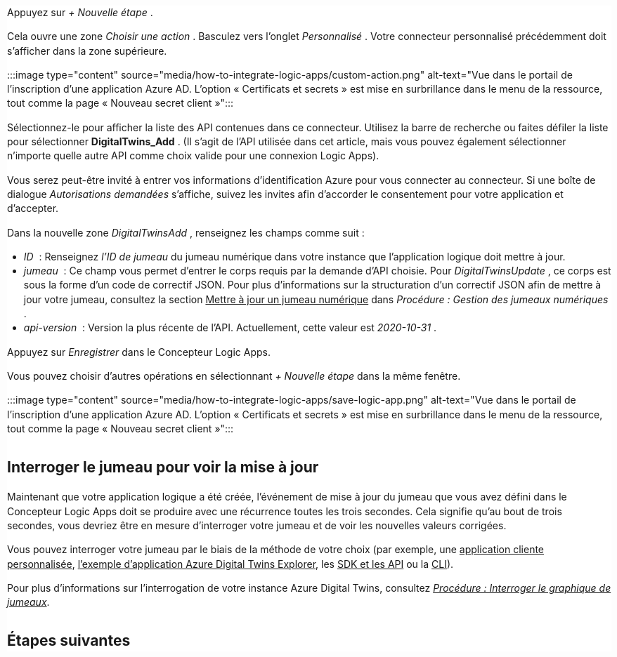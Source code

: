 Appuyez sur *+ Nouvelle étape* .

Cela ouvre une zone *Choisir une action* . Basculez vers l’onglet *Personnalisé* . Votre connecteur personnalisé précédemment doit s’afficher dans la zone supérieure.

:::image type="content" source="media/how-to-integrate-logic-apps/custom-action.png" alt-text="Vue dans le portail de l’inscription d’une application Azure AD. L’option « Certificats et secrets » est mise en surbrillance dans le menu de la ressource, tout comme la page « Nouveau secret client »":::

Sélectionnez-le pour afficher la liste des API contenues dans ce connecteur. Utilisez la barre de recherche ou faites défiler la liste pour sélectionner **DigitalTwins_Add** . (Il s’agit de l’API utilisée dans cet article, mais vous pouvez également sélectionner n’importe quelle autre API comme choix valide pour une connexion Logic Apps).

Vous serez peut-être invité à entrer vos informations d’identification Azure pour vous connecter au connecteur. Si une boîte de dialogue *Autorisations demandées* s’affiche, suivez les invites afin d’accorder le consentement pour votre application et d’accepter.

Dans la nouvelle zone *DigitalTwinsAdd* , renseignez les champs comme suit :
* _ID_  : Renseignez *l’ID de jumeau* du jumeau numérique dans votre instance que l’application logique doit mettre à jour.
* _jumeau_  : Ce champ vous permet d’entrer le corps requis par la demande d’API choisie. Pour *DigitalTwinsUpdate* , ce corps est sous la forme d’un code de correctif JSON. Pour plus d’informations sur la structuration d’un correctif JSON afin de mettre à jour votre jumeau, consultez la section [Mettre à jour un jumeau numérique](how-to-manage-twin.md#update-a-digital-twin) dans *Procédure : Gestion des jumeaux numériques* .
* _api-version_  : Version la plus récente de l’API. Actuellement, cette valeur est *2020-10-31* .

Appuyez sur *Enregistrer* dans le Concepteur Logic Apps.

Vous pouvez choisir d’autres opérations en sélectionnant _+ Nouvelle étape_ dans la même fenêtre.

:::image type="content" source="media/how-to-integrate-logic-apps/save-logic-app.png" alt-text="Vue dans le portail de l’inscription d’une application Azure AD. L’option « Certificats et secrets » est mise en surbrillance dans le menu de la ressource, tout comme la page « Nouveau secret client »":::

## <a name="query-twin-to-see-the-update"></a>Interroger le jumeau pour voir la mise à jour

Maintenant que votre application logique a été créée, l’événement de mise à jour du jumeau que vous avez défini dans le Concepteur Logic Apps doit se produire avec une récurrence toutes les trois secondes. Cela signifie qu’au bout de trois secondes, vous devriez être en mesure d’interroger votre jumeau et de voir les nouvelles valeurs corrigées.

Vous pouvez interroger votre jumeau par le biais de la méthode de votre choix (par exemple, une [application cliente personnalisée](tutorial-command-line-app.md), [l’exemple d’application Azure Digital Twins Explorer](/samples/azure-samples/digital-twins-explorer/digital-twins-explorer/), les [SDK et les API](how-to-use-apis-sdks.md) ou la [CLI](how-to-use-cli.md)). 

Pour plus d’informations sur l’interrogation de votre instance Azure Digital Twins, consultez [*Procédure : Interroger le graphique de jumeaux*](how-to-query-graph.md).

## <a name="next-steps"></a>Étapes suivantes
